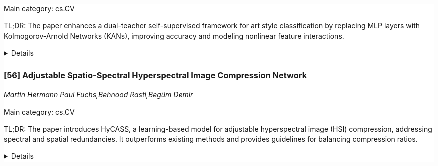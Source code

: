 Main category: cs.CV

TL;DR: The paper enhances a dual-teacher self-supervised framework for art style classification by replacing MLP layers with Kolmogorov-Arnold Networks (KANs), improving accuracy and modeling nonlinear feature interactions.


<details><summary>Details</summary></details>


### [56] [Adjustable Spatio-Spectral Hyperspectral Image Compression Network](https://arxiv.org/abs/2507.23447)
*Martin Hermann Paul Fuchs,Behnood Rasti,Begüm Demir*

Main category: cs.CV

TL;DR: The paper introduces HyCASS, a learning-based model for adjustable hyperspectral image (HSI) compression, addressing spectral and spatial redundancies. It outperforms existing methods and provides guidelines for balancing compression ratios.


<details>
  <summary>Details</summary>
Motivation: The rapid growth of hyperspectral data necessitates efficient storage, but the effects of spectral and spatial compression in learning-based HSI compression are underexplored.

Method: HyCASS uses six modules (spectral/spatial encoders/decoders, CR adapters) with convolutional layers and transformer blocks to capture redundancies.

Result: HyCASS outperforms existing models on benchmark datasets and offers guidelines for balancing compression.

